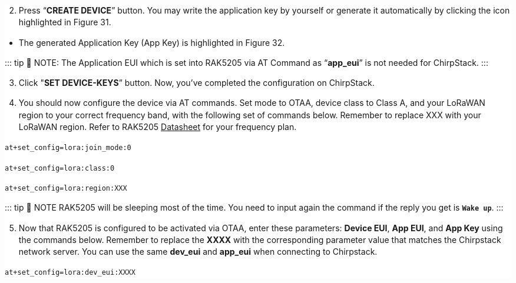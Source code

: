 <rk-img
  src="/assets/images/wistrio/rak7205-5205/quickstart/chirpstack-otaa-mode/xjpytzbfs9a9bzjjqohr.png"
  width="100%"
  caption="Selecting OTAA Activation Mode in ChirpStack"
/>

2. Press “**CREATE DEVICE**” button. You may write the application key by yourself or generate it automatically by clicking the icon highlighted in Figure 31.

<rk-img
  src="/assets/images/wistrio/rak7205-5205/quickstart/chirpstack-otaa-mode/hkmekngvrkk9goqid1pv.png"
  width="100%"
  caption="Application Key Generation"
/>

- The generated Application Key (App Key) is highlighted in Figure 32.

<rk-img
  src="/assets/images/wistrio/rak7205-5205/quickstart/chirpstack-otaa-mode/xrmpjlafrry3ag479lnl.png"
  width="100%"
  caption="Application Key LoRaWAN"
/>

::: tip 📝 NOTE:
The Application EUI which is set into RAK5205 via AT Command as “**app_eui**” is not needed for ChirpStack.
:::

3. Click "**SET DEVICE-KEYS**” button. Now, you’ve completed the configuration on ChirpStack.

4. You should now configure the device via AT commands. Set mode to OTAA, device class to Class A, and your LoRaWAN region to your correct frequency band, with the following set of commands below. Remember to replace XXX with your LoRaWAN region. Refer to RAK5205 [Datasheet](/Product-Categories/WisTrio/RAK7205-5205/Datasheet/##rf-characteristics) for your frequency plan.

```
at+set_config=lora:join_mode:0
```

```
at+set_config=lora:class:0
```

```
at+set_config=lora:region:XXX
```


::: tip 📝 NOTE
RAK5205 will be sleeping most of the time. You need to input again the command if the reply you get is **`Wake up`**.
:::

5. Now that RAK5205 is configured to be activated via OTAA, enter these parameters: **Device EUI**, **App EUI**, and **App Key** using the commands below. Remember to replace the **XXXX** with the corresponding parameter value that matches the Chirpstack network server. You can use the same **dev_eui** and **app_eui** when connecting to Chirpstack.

```
at+set_config=lora:dev_eui:XXXX
```
